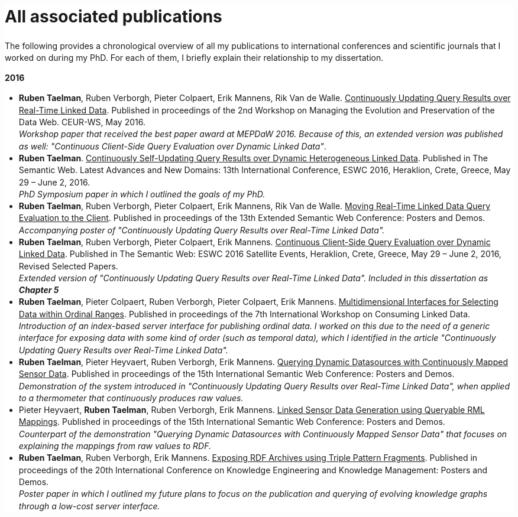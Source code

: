 # All associated publications

The following provides a chronological overview of all my publications
to international conferences and scientific journals that I worked on during my PhD.
For each of them, I briefly explain their relationship to my dissertation.

**2016**

*  **Ruben Taelman**, Ruben Verborgh, Pieter Colpaert, Erik Mannens, Rik Van de Walle. [Continuously Updating Query Results over Real-Time Linked Data](http://ceur-ws.org/Vol-1585/mepdaw2016_paper_01.pdf). Published in proceedings of the 2nd Workshop on Managing the Evolution and Preservation of the Data Web. CEUR-WS, May 2016.
    <br />
    *Workshop paper that received the best paper award at MEPDaW 2016. Because of this, an extended version was published as well: "Continuous Client-Side Query Evaluation over Dynamic Linked Data"*.
* **Ruben Taelman**. [Continuously Self-Updating Query Results over Dynamic Heterogeneous Linked Data](http://rubensworks.net/raw/publications/2016/Continuously_Self-Updating_Query_Results_over_Dynamic_Heterogeneous_Linked_Data.pdf). Published in The Semantic Web. Latest Advances and New Domains: 13th International Conference, ESWC 2016, Heraklion, Crete, Greece, May 29 – June 2, 2016.
    <br />
    *PhD Symposium paper in which I outlined the goals of my PhD.*
* **Ruben Taelman**, Ruben Verborgh, Pieter Colpaert, Erik Mannens, Rik Van de Walle. [Moving Real-Time Linked Data Query Evaluation to the Client](http://2016.eswc-conferences.org/sites/default/files/papers/Accepted%20Posters%20and%20Demos/ESWC2016_POSTER_Moving_Real-Time_Linked_Data.pdf). Published in proceedings of the 13th Extended Semantic Web Conference: Posters and Demos.
    <br />
    *Accompanying poster of "Continuously Updating Query Results over Real-Time Linked Data".*
* **Ruben Taelman**, Ruben Verborgh, Pieter Colpaert, Erik Mannens. [Continuous Client-Side Query Evaluation over Dynamic Linked Data](http://rubensworks.net/raw/publications/2016/Continuous_Client-Side_Query_Evaluation_over_Dynamic_Linked_Data.pdf). Published in The Semantic Web: ESWC 2016 Satellite Events, Heraklion, Crete, Greece, May 29 – June 2, 2016, Revised Selected Papers.
    <br />
    *Extended version of "Continuously Updating Query Results over Real-Time Linked Data". Included in this dissertation as **Chapter 5***
* **Ruben Taelman**, Pieter Colpaert, Ruben Verborgh, Pieter Colpaert, Erik Mannens. [Multidimensional Interfaces for Selecting Data within Ordinal Ranges](http://rubensworks.net/raw/publications/2016/MultidimensionalInterfaces.pdf). Published in proceedings of the 7th International Workshop on Consuming Linked Data.
    <br />
    *Introduction of an index-based server interface for publishing ordinal data. I worked on this due to the need of a generic interface for exposing data with some kind of order (such as temporal data), which I identified in the article "Continuously Updating Query Results over Real-Time Linked Data".*
* **Ruben Taelman**, Pieter Heyvaert, Ruben Verborgh, Erik Mannens. [Querying Dynamic Datasources with Continuously Mapped Sensor Data](http://rubensworks.net/raw/publications/2016/QueryingDynamicDatasourcesWithContinuouslyMappedData.pdf). Published in proceedings of the 15th International Semantic Web Conference: Posters and Demos.
    <br />
    *Demonstration of the system introduced in "Continuously Updating Query Results over Real-Time Linked Data", when applied to a thermometer that continuously produces raw values.*
* Pieter Heyvaert, **Ruben Taelman**, Ruben Verborgh, Erik Mannens. [Linked Sensor Data Generation using Queryable RML Mappings](http://ceur-ws.org/Vol-1690/paper9.pdf). Published in proceedings of the 15th International Semantic Web Conference: Posters and Demos.
    <br />
    *Counterpart of the demonstration "Querying Dynamic Datasources with Continuously Mapped Sensor Data" that focuses on explaining the mappings from raw values to RDF.*
* **Ruben Taelman**, Ruben Verborgh, Erik Mannens. [Exposing RDF Archives using Triple Pattern Fragments](http://rubensworks.net/raw/publications/2016/ExposingRdfArchivesUsingTpf.pdf). Published in proceedings of the 20th International Conference on Knowledge Engineering and Knowledge Management: Posters and Demos.
    <br />
    *Poster paper in which I outlined my future plans to focus on the publication and querying of evolving knowledge graphs through a low-cost server interface.*
